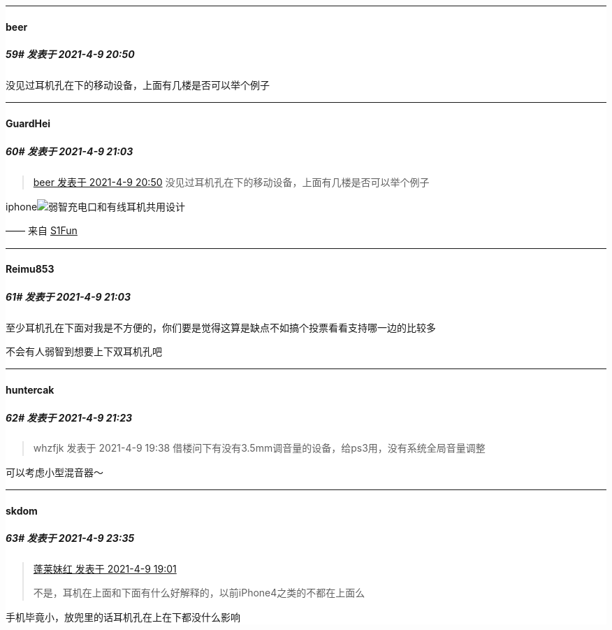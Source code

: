 
*****

####  beer  
##### 59#       发表于 2021-4-9 20:50


没见过耳机孔在下的移动设备，上面有几楼是否可以举个例子


*****

####  GuardHei  
##### 60#       发表于 2021-4-9 21:03


<blockquote><a href="httphttps://bbs.saraba1st.com/2b/forum.php?mod=redirect&amp;goto=findpost&amp;pid=50888074&amp;ptid=1997989" target="_blank">beer 发表于 2021-4-9 20:50</a>
没见过耳机孔在下的移动设备，上面有几楼是否可以举个例子</blockquote>
iphone<img src="https://static.saraba1st.com/image/smiley/face2017/067.png" referrerpolicy="no-referrer">弱智充电口和有线耳机共用设计

—— 来自 [S1Fun](https://s1fun.koalcat.com)




*****

####  Reimu853  
##### 61#       发表于 2021-4-9 21:03


至少耳机孔在下面对我是不方便的，你们要是觉得这算是缺点不如搞个投票看看支持哪一边的比较多

不会有人弱智到想要上下双耳机孔吧


*****

####  huntercak  
##### 62#       发表于 2021-4-9 21:23


<blockquote>whzfjk 发表于 2021-4-9 19:38
借楼问下有没有3.5mm调音量的设备，给ps3用，没有系统全局音量调整</blockquote>
可以考虑小型混音器～


*****

####  skdom  
##### 63#       发表于 2021-4-9 23:35


<blockquote><a href="httphttps://bbs.saraba1st.com/2b/forum.php?mod=redirect&amp;goto=findpost&amp;pid=50886899&amp;ptid=1997989" target="_blank">蓬莱妹红 发表于 2021-4-9 19:01</a>

不是，耳机在上面和下面有什么好解释的，以前iPhone4之类的不都在上面么</blockquote>
手机毕竟小，放兜里的话耳机孔在上在下都没什么影响
